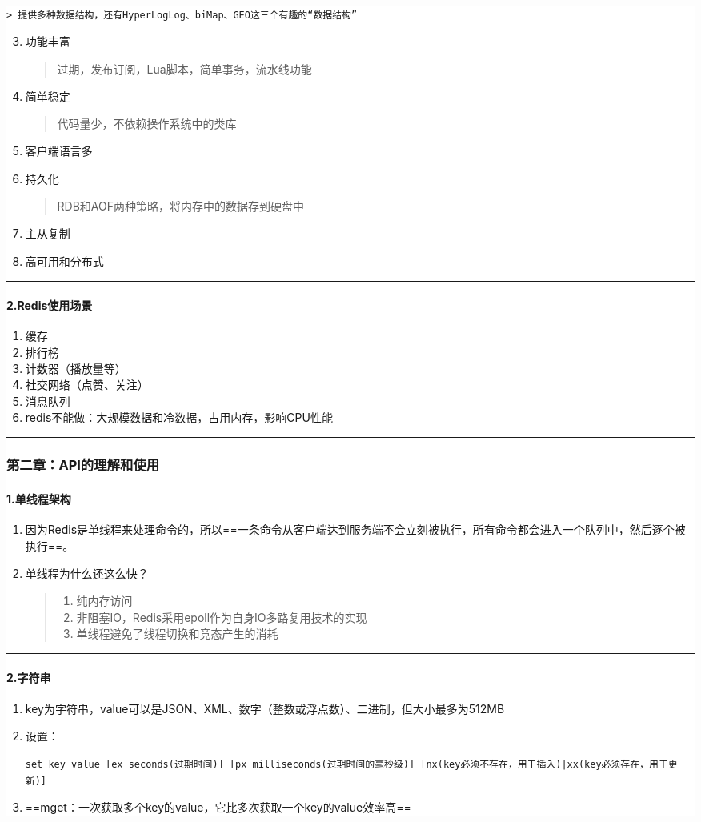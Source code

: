 	> 提供多种数据结构，还有HyperLogLog、biMap、GEO这三个有趣的“数据结构”

3. 功能丰富

	> 过期，发布订阅，Lua脚本，简单事务，流水线功能

4. 简单稳定

	> 代码量少，不依赖操作系统中的类库

5. 客户端语言多

6. 持久化

	> RDB和AOF两种策略，将内存中的数据存到硬盘中

7. 主从复制

8. 高可用和分布式

---

#### 2.Redis使用场景

1. 缓存
2. 排行榜
3. 计数器（播放量等）
4. 社交网络（点赞、关注）
5. 消息队列
6. redis不能做：大规模数据和冷数据，占用内存，影响CPU性能

---



### 第二章：API的理解和使用

#### 1.单线程架构

1. 因为Redis是单线程来处理命令的，所以==一条命令从客户端达到服务端不会立刻被执行，所有命令都会进入一个队列中，然后逐个被执行==。

2. 单线程为什么还这么快？

	> 1. 纯内存访问
	> 2. 非阻塞IO，Redis采用epoll作为自身IO多路复用技术的实现
	> 3. 单线程避免了线程切换和竞态产生的消耗

---

#### 2.字符串

1. key为字符串，value可以是JSON、XML、数字（整数或浮点数）、二进制，但大小最多为512MB

2. 设置：

	```shell
	set key value [ex seconds(过期时间)] [px milliseconds(过期时间的毫秒级)] [nx(key必须不存在，用于插入)|xx(key必须存在，用于更新)]
	```

3. ==mget：一次获取多个key的value，它比多次获取一个key的value效率高==
